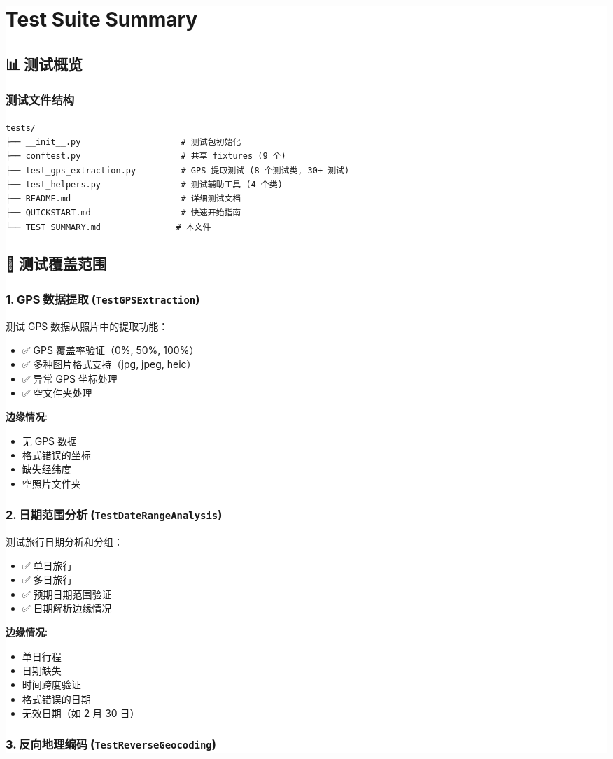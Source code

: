 # Test Suite Summary

## 📊 测试概览

### 测试文件结构

```
tests/
├── __init__.py                    # 测试包初始化
├── conftest.py                    # 共享 fixtures (9 个)
├── test_gps_extraction.py         # GPS 提取测试 (8 个测试类, 30+ 测试)
├── test_helpers.py                # 测试辅助工具 (4 个类)
├── README.md                      # 详细测试文档
├── QUICKSTART.md                  # 快速开始指南
└── TEST_SUMMARY.md               # 本文件
```

## 🎯 测试覆盖范围

### 1. GPS 数据提取 (`TestGPSExtraction`)

测试 GPS 数据从照片中的提取功能：

- ✅ GPS 覆盖率验证（0%, 50%, 100%）
- ✅ 多种图片格式支持（jpg, jpeg, heic）
- ✅ 异常 GPS 坐标处理
- ✅ 空文件夹处理

**边缘情况**:
- 无 GPS 数据
- 格式错误的坐标
- 缺失经纬度
- 空照片文件夹

### 2. 日期范围分析 (`TestDateRangeAnalysis`)

测试旅行日期分析和分组：

- ✅ 单日旅行
- ✅ 多日旅行
- ✅ 预期日期范围验证
- ✅ 日期解析边缘情况

**边缘情况**:
- 单日行程
- 日期缺失
- 时间跨度验证
- 格式错误的日期
- 无效日期（如 2 月 30 日）

### 3. 反向地理编码 (`TestReverseGeocoding`)
